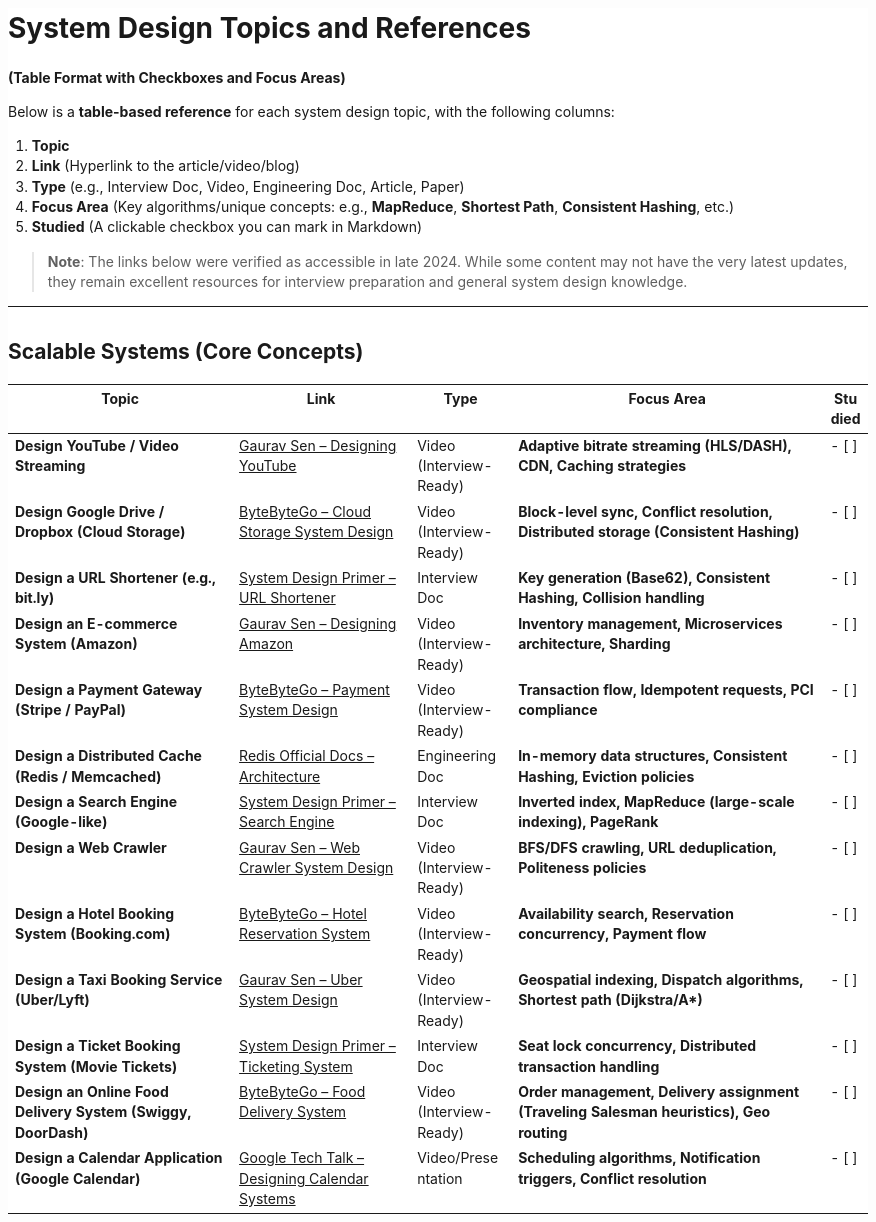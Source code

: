 # System Design Topics and References

**(Table Format with Checkboxes and Focus Areas)**

Below is a **table-based reference** for each system design topic, with the following columns:

1. **Topic**
2. **Link** (Hyperlink to the article/video/blog)
3. **Type** (e.g., Interview Doc, Video, Engineering Doc, Article, Paper)
4. **Focus Area** (Key algorithms/unique concepts: e.g., **MapReduce**, **Shortest Path**, **Consistent Hashing**, etc.)
5. **Studied** (A clickable checkbox you can mark in Markdown)

> **Note**: The links below were verified as accessible in late 2024. While some content may not have the very latest updates, they remain excellent resources for interview preparation and general system design knowledge.

---

## Scalable Systems (Core Concepts)

| Topic                                                        | Link                                                                                                                                            | Type                    | Focus Area                                                                             | Studied |
| ------------------------------------------------------------ | ----------------------------------------------------------------------------------------------------------------------------------------------- | ----------------------- | -------------------------------------------------------------------------------------- | ------- |
| **Design YouTube / Video Streaming**                         | [Gaurav Sen – Designing YouTube](https://www.youtube.com/watch?v=_rZ3cK0Kktg)                                                                   | Video (Interview-Ready) | **Adaptive bitrate streaming (HLS/DASH), CDN, Caching strategies**                     | - [ ]   |
| **Design Google Drive / Dropbox (Cloud Storage)**            | [ByteByteGo – Cloud Storage System Design](https://www.youtube.com/watch?v=Vp_RRZrIr0g)                                                         | Video (Interview-Ready) | **Block-level sync, Conflict resolution, Distributed storage (Consistent Hashing)**    | - [ ]   |
| **Design a URL Shortener (e.g., bit.ly)**                    | [System Design Primer – URL Shortener](https://github.com/donnemartin/system-design-primer#design-a-url-shortener)                              | Interview Doc           | **Key generation (Base62), Consistent Hashing, Collision handling**                    | - [ ]   |
| **Design an E-commerce System (Amazon)**                     | [Gaurav Sen – Designing Amazon](https://www.youtube.com/watch?v=Ujr3NnnphZg)                                                                    | Video (Interview-Ready) | **Inventory management, Microservices architecture, Sharding**                         | - [ ]   |
| **Design a Payment Gateway (Stripe / PayPal)**               | [ByteByteGo – Payment System Design](https://www.youtube.com/watch?v=B7_yhVNC0X0)                                                               | Video (Interview-Ready) | **Transaction flow, Idempotent requests, PCI compliance**                              | - [ ]   |
| **Design a Distributed Cache (Redis / Memcached)**           | [Redis Official Docs – Architecture](https://redis.io/docs/reference/architecture/)                                                             | Engineering Doc         | **In-memory data structures, Consistent Hashing, Eviction policies**                   | - [ ]   |
| **Design a Search Engine (Google-like)**                     | [System Design Primer – Search Engine](https://github.com/donnemartin/system-design-primer#design-a-search-engine)                              | Interview Doc           | **Inverted index, MapReduce (large-scale indexing), PageRank**                         | - [ ]   |
| **Design a Web Crawler**                                     | [Gaurav Sen – Web Crawler System Design](https://www.youtube.com/watch?v=SWFd4h8e-20)                                                           | Video (Interview-Ready) | **BFS/DFS crawling, URL deduplication, Politeness policies**                           | - [ ]   |
| **Design a Hotel Booking System (Booking.com)**              | [ByteByteGo – Hotel Reservation System](https://www.youtube.com/watch?v=8TdrQFVDUBk)                                                            | Video (Interview-Ready) | **Availability search, Reservation concurrency, Payment flow**                         | - [ ]   |
| **Design a Taxi Booking Service (Uber/Lyft)**                | [Gaurav Sen – Uber System Design](https://www.youtube.com/watch?v=oiFeWf88LKc)                                                                  | Video (Interview-Ready) | **Geospatial indexing, Dispatch algorithms, Shortest path (Dijkstra/A\*)**             | - [ ]   |
| **Design a Ticket Booking System (Movie Tickets)**           | [System Design Primer – Ticketing System](https://github.com/donnemartin/system-design-primer#design-a-ticketing-system)                        | Interview Doc           | **Seat lock concurrency, Distributed transaction handling**                            | - [ ]   |
| **Design an Online Food Delivery System (Swiggy, DoorDash)** | [ByteByteGo – Food Delivery System](https://www.youtube.com/watch?v=4r5Cf6AOZtY)                                                                | Video (Interview-Ready) | **Order management, Delivery assignment (Traveling Salesman heuristics), Geo routing** | - [ ]   |
| **Design a Calendar Application (Google Calendar)**          | [Google Tech Talk – Designing Calendar Systems](https://www.youtube.com/watch?v=sZE0Q6p9bBY)                                                    | Video/Presentation      | **Scheduling algorithms, Notification triggers, Conflict resolution**                  | - [ ]   |